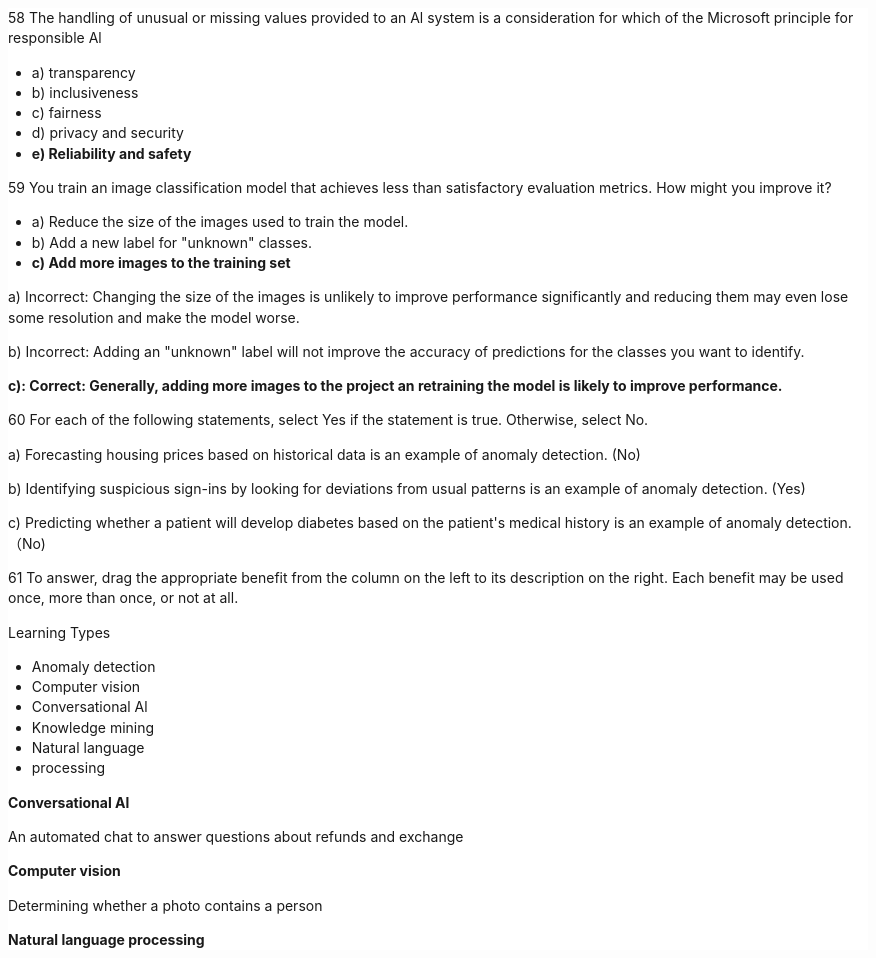 58 The handling of unusual or missing values provided to an Al system is a consideration for which of
the Microsoft principle for responsible Al

* a) transparency
* b) inclusiveness
* c) fairness
* d) privacy and security
* **e) Reliability and safety**

59 You train an image classification model that achieves less than satisfactory evaluation metrics.
How might you improve it?

* a) Reduce the size of the images used to train the model.
* b) Add a new label for "unknown" classes.
* **c) Add more images to the training set**


a) Incorrect: Changing the size of the images is unlikely to improve performance significantly and reducing them may even lose some resolution and make the model worse.

b) Incorrect: Adding an "unknown" label will not improve the accuracy of predictions for the classes you want to identify.

**c): Correct: Generally, adding more images to the project an retraining the model is likely to improve performance.**


60 For each of the following statements, select Yes if the statement is true. Otherwise, select No.

a) Forecasting housing prices based on historical data is an example of anomaly detection.  (No)

b) Identifying suspicious sign-ins by looking for deviations from usual patterns is an example of anomaly detection.   (Yes)

c) Predicting whether a patient will develop diabetes based on the patient's medical history is an example of anomaly detection.  （No)

61 To answer, drag the appropriate benefit from the column on the left to its description on the right.
Each benefit may be used once, more than once, or not at all.

Learning Types

* Anomaly detection
* Computer vision
* Conversational Al
* Knowledge mining
* Natural language
* processing

**Conversational Al**

An automated chat to answer questions about refunds and exchange

**Computer vision**

Determining whether a photo contains a person

**Natural language processing**
